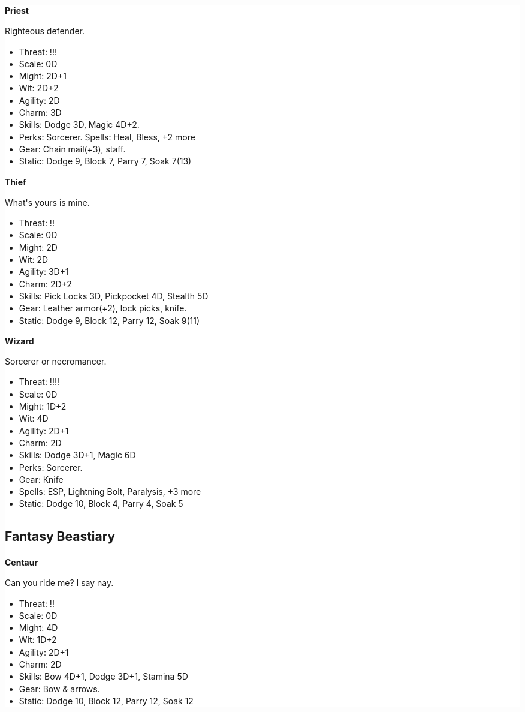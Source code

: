 **Priest**

Righteous defender.

* Threat: !!!
* Scale: 0D
* Might: 2D+1
* Wit: 2D+2
* Agility: 2D
* Charm: 3D
* Skills: Dodge 3D, Magic 4D+2.
* Perks: Sorcerer. Spells: Heal, Bless, +2 more
* Gear: Chain mail(+3), staff.
* Static: Dodge 9, Block 7, Parry 7, Soak 7(13)

**Thief**

What's yours is mine.

* Threat: !!
* Scale: 0D
* Might: 2D
* Wit: 2D
* Agility: 3D+1
* Charm: 2D+2
* Skills: Pick Locks 3D, Pickpocket 4D, Stealth 5D
* Gear: Leather armor(+2), lock picks, knife.
* Static: Dodge 9, Block 12, Parry 12, Soak 9(11)

**Wizard**

Sorcerer or necromancer.

* Threat: !!!!
* Scale: 0D
* Might: 1D+2
* Wit: 4D
* Agility: 2D+1
* Charm: 2D
* Skills: Dodge 3D+1, Magic 6D
* Perks: Sorcerer.
* Gear: Knife
* Spells: ESP, Lightning Bolt, Paralysis, +3 more
* Static: Dodge 10, Block 4, Parry 4, Soak 5

## Fantasy Beastiary

**Centaur**

Can you ride me? I say nay.

* Threat: !!
* Scale: 0D
* Might: 4D
* Wit: 1D+2
* Agility: 2D+1
* Charm: 2D
* Skills: Bow 4D+1, Dodge 3D+1, Stamina 5D
* Gear: Bow & arrows.
* Static: Dodge 10, Block 12, Parry 12, Soak 12
